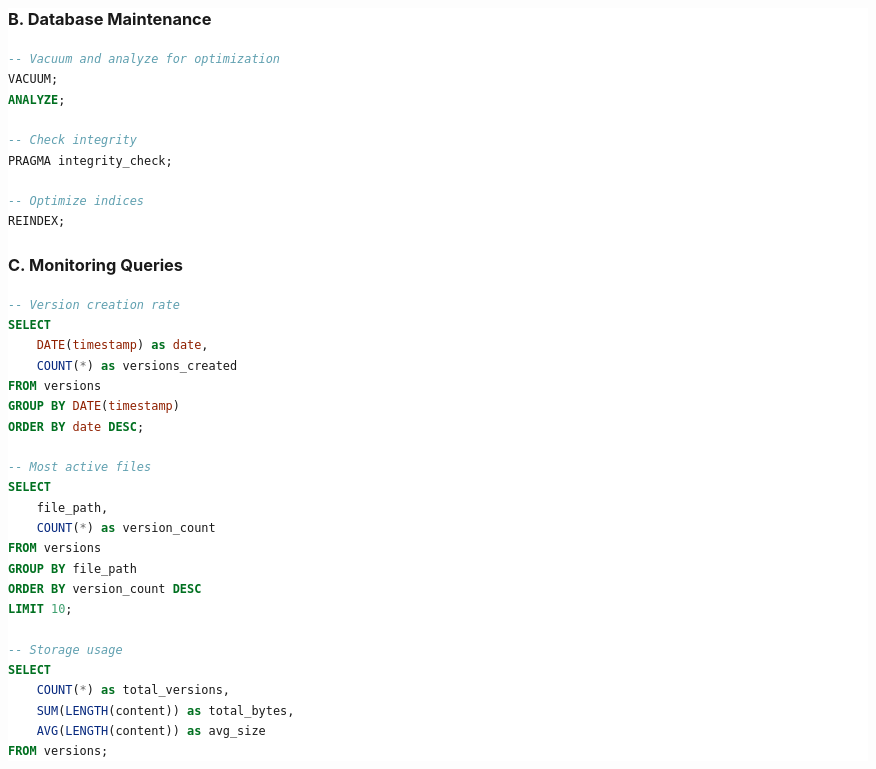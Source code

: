 ### B. Database Maintenance

```sql
-- Vacuum and analyze for optimization
VACUUM;
ANALYZE;

-- Check integrity
PRAGMA integrity_check;

-- Optimize indices
REINDEX;
```

### C. Monitoring Queries

```sql
-- Version creation rate
SELECT 
    DATE(timestamp) as date,
    COUNT(*) as versions_created
FROM versions
GROUP BY DATE(timestamp)
ORDER BY date DESC;

-- Most active files
SELECT 
    file_path,
    COUNT(*) as version_count
FROM versions
GROUP BY file_path
ORDER BY version_count DESC
LIMIT 10;

-- Storage usage
SELECT 
    COUNT(*) as total_versions,
    SUM(LENGTH(content)) as total_bytes,
    AVG(LENGTH(content)) as avg_size
FROM versions;
```